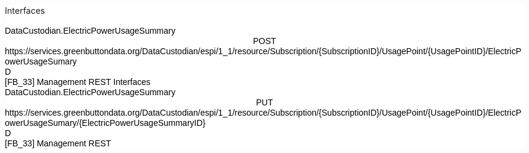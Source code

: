   Interfaces</span></p>
  </td>
  <td style='width:182.25pt;padding:0in 5.4pt 0in 5.4pt;
  height:12.75pt'>
  <p style='margin:0in;margin-bottom:.0001pt;line-height:normal'><span
  style='font-family:"Arial",sans-serif;color:black'>DataCustodian.ElectricPowerUsageSummary</span></p>
  </td>
  <td style='width:.75in;padding:0in 5.4pt 0in 5.4pt;
  height:12.75pt'>
  <p style='margin:0in;margin-bottom:.0001pt;
  text-align:center;line-height:normal'><span style='font-family:"Arial",sans-serif;
  color:black'>POST</span></p>
  </td>
  <td style='width:1119.85pt;padding:0in 5.4pt 0in 5.4pt;
  height:12.75pt'>
  <p style='margin:0in;margin-bottom:.0001pt;line-height:normal'><span
  style='font-family:"Arial",sans-serif;color:black'>https://services.greenbuttondata.org/DataCustodian/espi/1_1/resource/Subscription/{SubscriptionID}/UsagePoint/{UsagePointID}/ElectricPowerUsageSumary</span></p>
  </td>
  <td style='width:41.7pt;padding:0in 5.4pt 0in 5.4pt;
  height:12.75pt'>
  <p style='margin:0in;margin-bottom:.0001pt;line-height:normal'><span
  style='font-family:"Arial",sans-serif;color:black'>D</span></p>
  </td>
 </tr>
 <tr style='height:12.75pt'>
  <td style='width:186.2pt;padding:0in 5.4pt 0in 5.4pt;
  height:12.75pt'>
  <p style='margin:0in;margin-bottom:.0001pt;line-height:normal'><span
  style='font-family:"Arial",sans-serif;color:black'>[FB_33] Management REST
  Interfaces</span></p>
  </td>
  <td style='width:182.25pt;padding:0in 5.4pt 0in 5.4pt;
  height:12.75pt'>
  <p style='margin:0in;margin-bottom:.0001pt;line-height:normal'><span
  style='font-family:"Arial",sans-serif;color:black'>DataCustodian.ElectricPowerUsageSummary</span></p>
  </td>
  <td style='width:.75in;padding:0in 5.4pt 0in 5.4pt;
  height:12.75pt'>
  <p style='margin:0in;margin-bottom:.0001pt;
  text-align:center;line-height:normal'><span style='font-family:"Arial",sans-serif;
  color:black'>PUT</span></p>
  </td>
  <td style='width:1119.85pt;padding:0in 5.4pt 0in 5.4pt;
  height:12.75pt'>
  <p style='margin:0in;margin-bottom:.0001pt;line-height:normal'><span
  style='font-family:"Arial",sans-serif;color:black'>https://services.greenbuttondata.org/DataCustodian/espi/1_1/resource/Subscription/{SubscriptionID}/UsagePoint/{UsagePointID}/ElectricPowerUsageSumary/{ElectricPowerUsageSummaryID}</span></p>
  </td>
  <td style='width:41.7pt;padding:0in 5.4pt 0in 5.4pt;
  height:12.75pt'>
  <p style='margin:0in;margin-bottom:.0001pt;line-height:normal'><span
  style='font-family:"Arial",sans-serif;color:black'>D</span></p>
  </td>
 </tr>
 <tr style='height:12.75pt'>
  <td style='width:186.2pt;padding:0in 5.4pt 0in 5.4pt;
  height:12.75pt'>
  <p style='margin:0in;margin-bottom:.0001pt;line-height:normal'><span
  style='font-family:"Arial",sans-serif;color:black'>[FB_33] Management REST